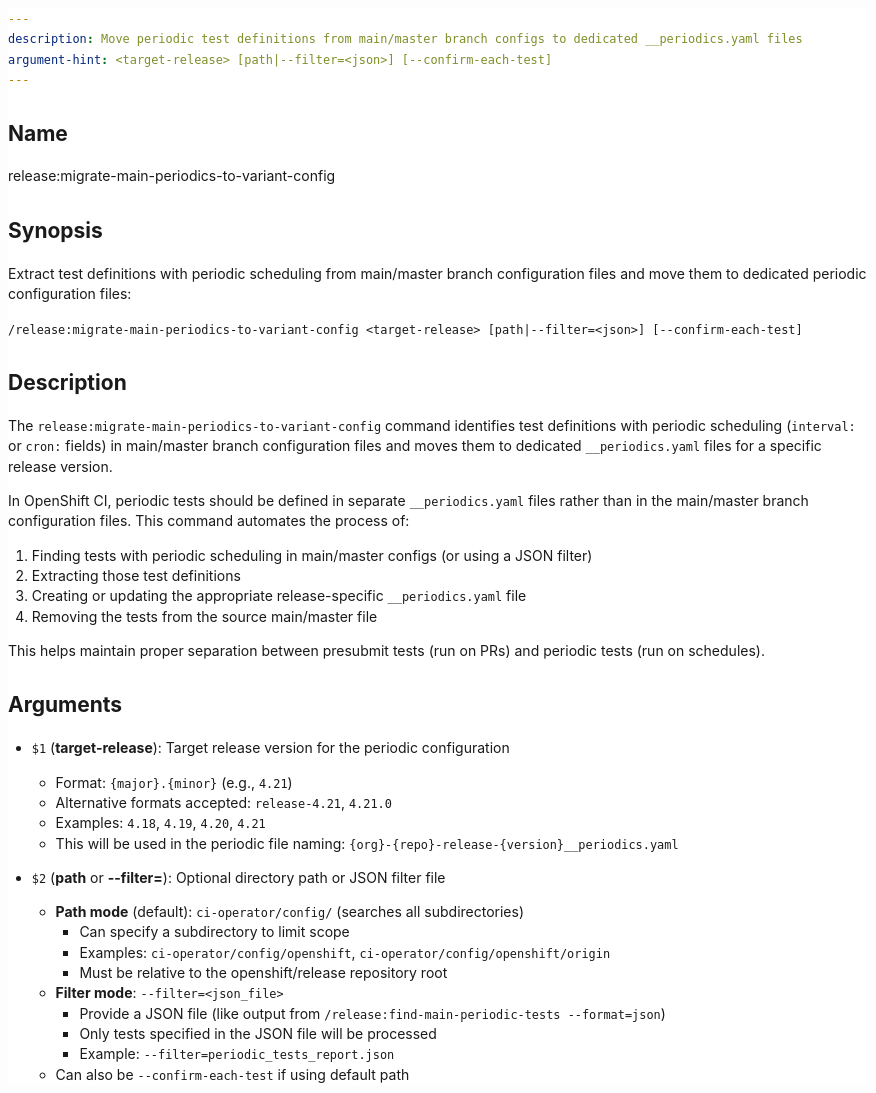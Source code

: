 ```yaml
---
description: Move periodic test definitions from main/master branch configs to dedicated __periodics.yaml files
argument-hint: <target-release> [path|--filter=<json>] [--confirm-each-test]
---
```


## Name
release:migrate-main-periodics-to-variant-config

## Synopsis
Extract test definitions with periodic scheduling from main/master branch configuration files and move them to dedicated periodic configuration files:
```
/release:migrate-main-periodics-to-variant-config <target-release> [path|--filter=<json>] [--confirm-each-test]
```

## Description
The `release:migrate-main-periodics-to-variant-config` command identifies test definitions with periodic scheduling (`interval:` or `cron:` fields) in main/master branch configuration files and moves them to dedicated `__periodics.yaml` files for a specific release version.

In OpenShift CI, periodic tests should be defined in separate `__periodics.yaml` files rather than in the main/master branch configuration files. This command automates the process of:
1. Finding tests with periodic scheduling in main/master configs (or using a JSON filter)
2. Extracting those test definitions
3. Creating or updating the appropriate release-specific `__periodics.yaml` file
4. Removing the tests from the source main/master file

This helps maintain proper separation between presubmit tests (run on PRs) and periodic tests (run on schedules).

## Arguments

- `$1` (**target-release**): Target release version for the periodic configuration
  - Format: `{major}.{minor}` (e.g., `4.21`)
  - Alternative formats accepted: `release-4.21`, `4.21.0`
  - Examples: `4.18`, `4.19`, `4.20`, `4.21`
  - This will be used in the periodic file naming: `{org}-{repo}-release-{version}__periodics.yaml`

- `$2` (**path** or **--filter=<json>**): Optional directory path or JSON filter file
  - **Path mode** (default): `ci-operator/config/` (searches all subdirectories)
    - Can specify a subdirectory to limit scope
    - Examples: `ci-operator/config/openshift`, `ci-operator/config/openshift/origin`
    - Must be relative to the openshift/release repository root
  - **Filter mode**: `--filter=<json_file>`
    - Provide a JSON file (like output from `/release:find-main-periodic-tests --format=json`)
    - Only tests specified in the JSON file will be processed
    - Example: `--filter=periodic_tests_report.json`
  - Can also be `--confirm-each-test` if using default path
